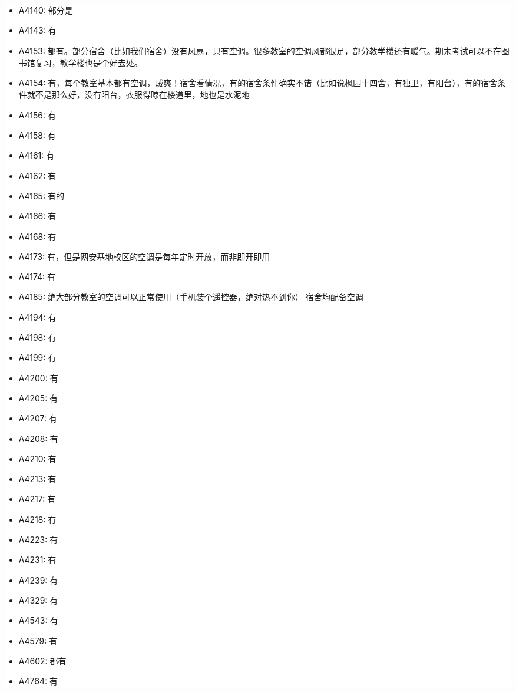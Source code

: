 - A4140: 部分是

- A4143: 有

- A4153: 都有。部分宿舍（比如我们宿舍）没有风扇，只有空调。很多教室的空调风都很足，部分教学楼还有暖气。期末考试可以不在图书馆复习，教学楼也是个好去处。

- A4154: 有，每个教室基本都有空调，贼爽！宿舍看情况，有的宿舍条件确实不错（比如说枫园十四舍，有独卫，有阳台），有的宿舍条件就不是那么好，没有阳台，衣服得晾在楼道里，地也是水泥地

- A4156: 有

- A4158: 有

- A4161: 有

- A4162: 有

- A4165: 有的

- A4166: 有

- A4168: 有

- A4173: 有，但是网安基地校区的空调是每年定时开放，而非即开即用

- A4174: 有

- A4185: 绝大部分教室的空调可以正常使用（手机装个遥控器，绝对热不到你） 宿舍均配备空调

- A4194: 有

- A4198: 有

- A4199: 有

- A4200: 有

- A4205: 有

- A4207: 有

- A4208: 有

- A4210: 有

- A4213: 有

- A4217: 有

- A4218: 有

- A4223: 有

- A4231: 有

- A4239: 有

- A4329: 有

- A4543: 有

- A4579: 有

- A4602: 都有

- A4764: 有
